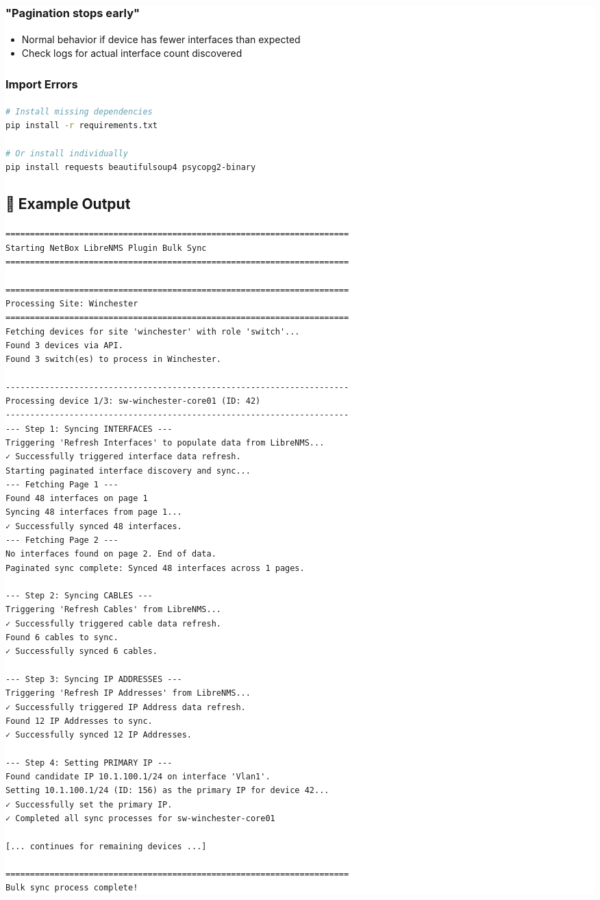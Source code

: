 ### "Pagination stops early"
- Normal behavior if device has fewer interfaces than expected
- Check logs for actual interface count discovered

### Import Errors
```bash
# Install missing dependencies
pip install -r requirements.txt

# Or install individually
pip install requests beautifulsoup4 psycopg2-binary
```

## 📝 Example Output
```
======================================================================
Starting NetBox LibreNMS Plugin Bulk Sync
======================================================================

======================================================================
Processing Site: Winchester
======================================================================
Fetching devices for site 'winchester' with role 'switch'...
Found 3 devices via API.
Found 3 switch(es) to process in Winchester.

----------------------------------------------------------------------
Processing device 1/3: sw-winchester-core01 (ID: 42)
----------------------------------------------------------------------
--- Step 1: Syncing INTERFACES ---
Triggering 'Refresh Interfaces' to populate data from LibreNMS...
✓ Successfully triggered interface data refresh.
Starting paginated interface discovery and sync...
--- Fetching Page 1 ---
Found 48 interfaces on page 1
Syncing 48 interfaces from page 1...
✓ Successfully synced 48 interfaces.
--- Fetching Page 2 ---
No interfaces found on page 2. End of data.
Paginated sync complete: Synced 48 interfaces across 1 pages.

--- Step 2: Syncing CABLES ---
Triggering 'Refresh Cables' from LibreNMS...
✓ Successfully triggered cable data refresh.
Found 6 cables to sync.
✓ Successfully synced 6 cables.

--- Step 3: Syncing IP ADDRESSES ---
Triggering 'Refresh IP Addresses' from LibreNMS...
✓ Successfully triggered IP Address data refresh.
Found 12 IP Addresses to sync.
✓ Successfully synced 12 IP Addresses.

--- Step 4: Setting PRIMARY IP ---
Found candidate IP 10.1.100.1/24 on interface 'Vlan1'.
Setting 10.1.100.1/24 (ID: 156) as the primary IP for device 42...
✓ Successfully set the primary IP.
✓ Completed all sync processes for sw-winchester-core01

[... continues for remaining devices ...]

======================================================================
Bulk sync process complete!
```